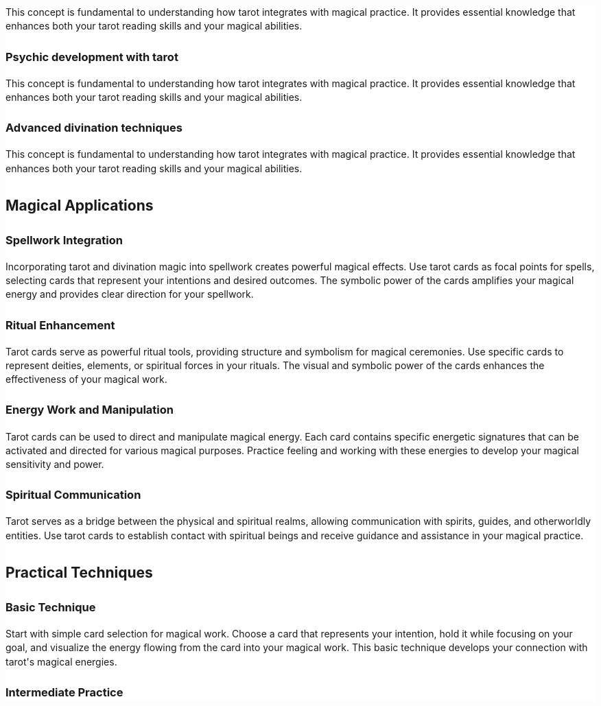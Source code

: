 This concept is fundamental to understanding how tarot integrates with magical practice. It provides essential knowledge that enhances both your tarot reading skills and your magical abilities.

### Psychic development with tarot

This concept is fundamental to understanding how tarot integrates with magical practice. It provides essential knowledge that enhances both your tarot reading skills and your magical abilities.

### Advanced divination techniques

This concept is fundamental to understanding how tarot integrates with magical practice. It provides essential knowledge that enhances both your tarot reading skills and your magical abilities.



## Magical Applications

### Spellwork Integration

Incorporating tarot and divination magic into spellwork creates powerful magical effects. Use tarot cards as focal points for spells, selecting cards that represent your intentions and desired outcomes. The symbolic power of the cards amplifies your magical energy and provides clear direction for your spellwork.

### Ritual Enhancement

Tarot cards serve as powerful ritual tools, providing structure and symbolism for magical ceremonies. Use specific cards to represent deities, elements, or spiritual forces in your rituals. The visual and symbolic power of the cards enhances the effectiveness of your magical work.

### Energy Work and Manipulation

Tarot cards can be used to direct and manipulate magical energy. Each card contains specific energetic signatures that can be activated and directed for various magical purposes. Practice feeling and working with these energies to develop your magical sensitivity and power.

### Spiritual Communication

Tarot serves as a bridge between the physical and spiritual realms, allowing communication with spirits, guides, and otherworldly entities. Use tarot cards to establish contact with spiritual beings and receive guidance and assistance in your magical practice.

## Practical Techniques

### Basic Technique

Start with simple card selection for magical work. Choose a card that represents your intention, hold it while focusing on your goal, and visualize the energy flowing from the card into your magical work. This basic technique develops your connection with tarot's magical energies.

### Intermediate Practice
